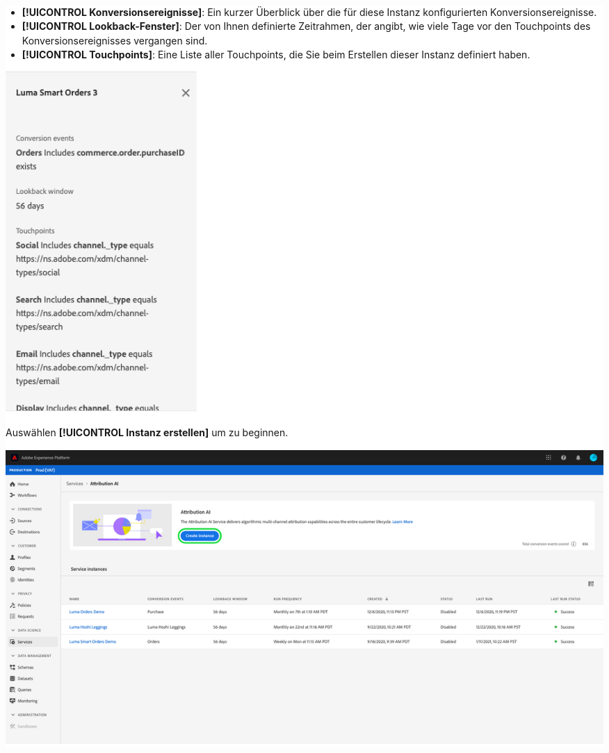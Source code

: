 - **[!UICONTROL Konversionsereignisse]**: Ein kurzer Überblick über die für diese Instanz konfigurierten Konversionsereignisse.
- **[!UICONTROL Lookback-Fenster]**: Der von Ihnen definierte Zeitrahmen, der angibt, wie viele Tage vor den Touchpoints des Konversionsereignisses vergangen sind.
- **[!UICONTROL Touchpoints]**: Eine Liste aller Touchpoints, die Sie beim Erstellen dieser Instanz definiert haben.

![](./images/user-guide/side_panel_2.png)

Auswählen **[!UICONTROL Instanz erstellen]** um zu beginnen.

![Instanz erstellen](./images/user-guide/landing_page.png)

